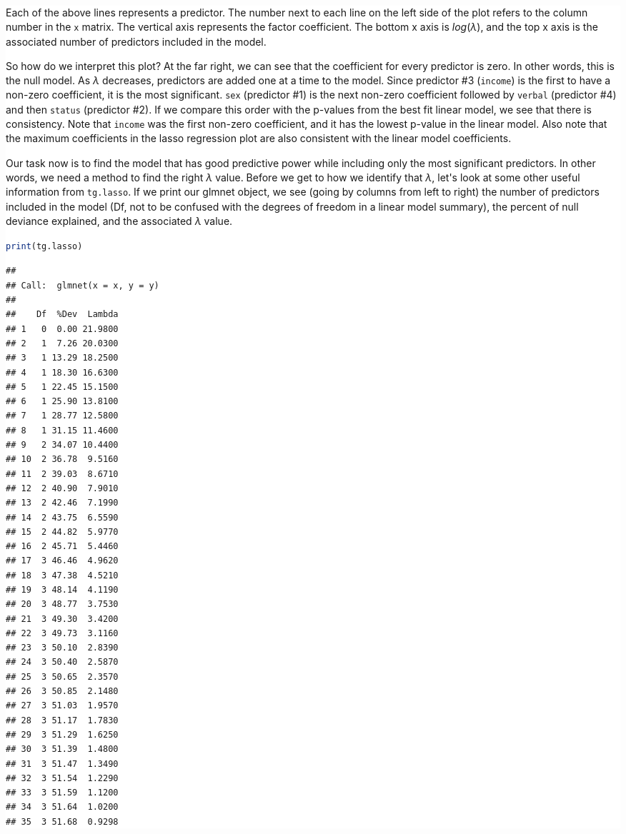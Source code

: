 Each of the above lines represents a predictor. The number next to each line on the left side of the plot refers to the column number in the `x` matrix. The vertical axis represents the factor coefficient. The bottom x axis is $log(\lambda)$, and the top x axis is the associated number of predictors included in the model.

So how do we interpret this plot? At the far right, we can see that the coefficient for every predictor is zero. In other words, this is the null model. As $\lambda$ decreases, predictors are added one at a time to the model. Since predictor #3 (`income`) is the first to have a non-zero coefficient, it is the most significant. `sex` (predictor #1) is the next non-zero coefficient followed by `verbal` (predictor #4) and then `status` (predictor #2). If we compare this order with the p-values from the best fit linear model, we see that there is consistency. Note that `income` was the first non-zero coefficient, and it has the lowest p-value in the linear model. Also note that the maximum coefficients in the lasso regression plot are also consistent with the linear model coefficients.

Our task now is to find the model that has good predictive power while including only the most significant predictors. In other words, we need a method to find the right $\lambda$ value. Before we get to how we identify that $\lambda$, let's look at some other useful information from `tg.lasso`. If we print our glmnet object, we see (going by columns from left to right) the number of predictors included in the model (Df, not to be confused with the degrees of freedom in a linear model summary), the percent of null deviance explained, and the associated $\lambda$ value.


```r
print(tg.lasso)
```

```
##
## Call:  glmnet(x = x, y = y)
##
##    Df  %Dev  Lambda
## 1   0  0.00 21.9800
## 2   1  7.26 20.0300
## 3   1 13.29 18.2500
## 4   1 18.30 16.6300
## 5   1 22.45 15.1500
## 6   1 25.90 13.8100
## 7   1 28.77 12.5800
## 8   1 31.15 11.4600
## 9   2 34.07 10.4400
## 10  2 36.78  9.5160
## 11  2 39.03  8.6710
## 12  2 40.90  7.9010
## 13  2 42.46  7.1990
## 14  2 43.75  6.5590
## 15  2 44.82  5.9770
## 16  2 45.71  5.4460
## 17  3 46.46  4.9620
## 18  3 47.38  4.5210
## 19  3 48.14  4.1190
## 20  3 48.77  3.7530
## 21  3 49.30  3.4200
## 22  3 49.73  3.1160
## 23  3 50.10  2.8390
## 24  3 50.40  2.5870
## 25  3 50.65  2.3570
## 26  3 50.85  2.1480
## 27  3 51.03  1.9570
## 28  3 51.17  1.7830
## 29  3 51.29  1.6250
## 30  3 51.39  1.4800
## 31  3 51.47  1.3490
## 32  3 51.54  1.2290
## 33  3 51.59  1.1200
## 34  3 51.64  1.0200
## 35  3 51.68  0.9298
```